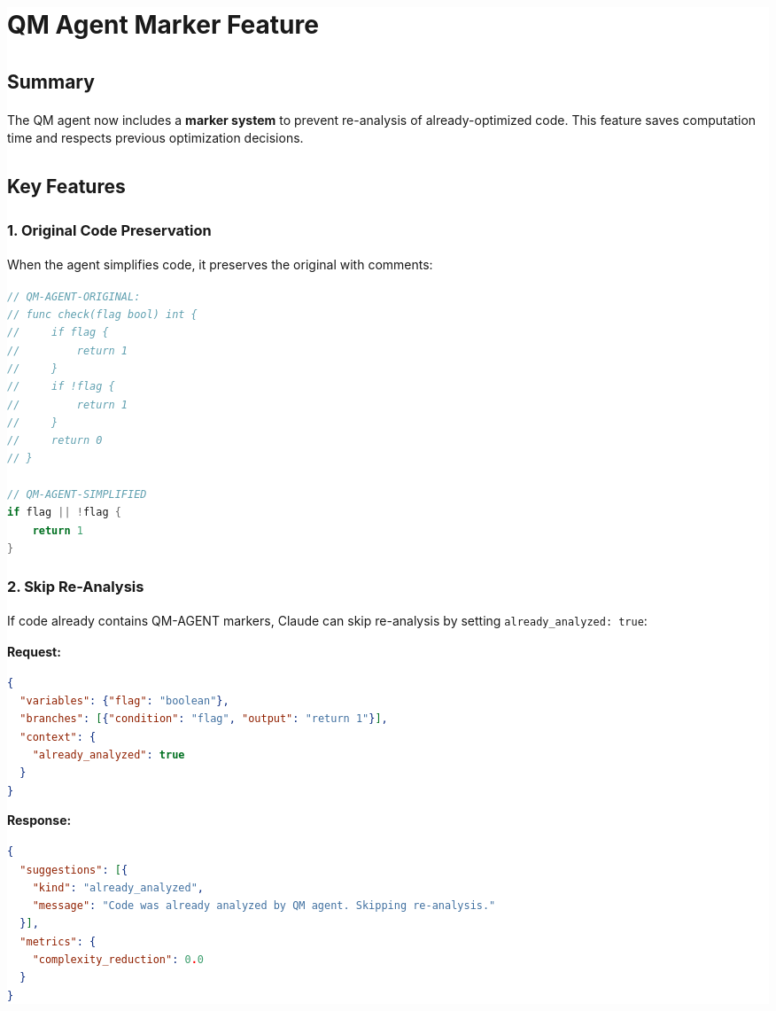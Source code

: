 # QM Agent Marker Feature

## Summary

The QM agent now includes a **marker system** to prevent re-analysis of already-optimized code. This feature saves computation time and respects previous optimization decisions.

## Key Features

### 1. Original Code Preservation

When the agent simplifies code, it preserves the original with comments:

```go
// QM-AGENT-ORIGINAL:
// func check(flag bool) int {
//     if flag {
//         return 1
//     }
//     if !flag {
//         return 1
//     }
//     return 0
// }

// QM-AGENT-SIMPLIFIED
if flag || !flag {
    return 1
}
```

### 2. Skip Re-Analysis

If code already contains QM-AGENT markers, Claude can skip re-analysis by setting `already_analyzed: true`:

**Request:**
```json
{
  "variables": {"flag": "boolean"},
  "branches": [{"condition": "flag", "output": "return 1"}],
  "context": {
    "already_analyzed": true
  }
}
```

**Response:**
```json
{
  "suggestions": [{
    "kind": "already_analyzed",
    "message": "Code was already analyzed by QM agent. Skipping re-analysis."
  }],
  "metrics": {
    "complexity_reduction": 0.0
  }
}
```
